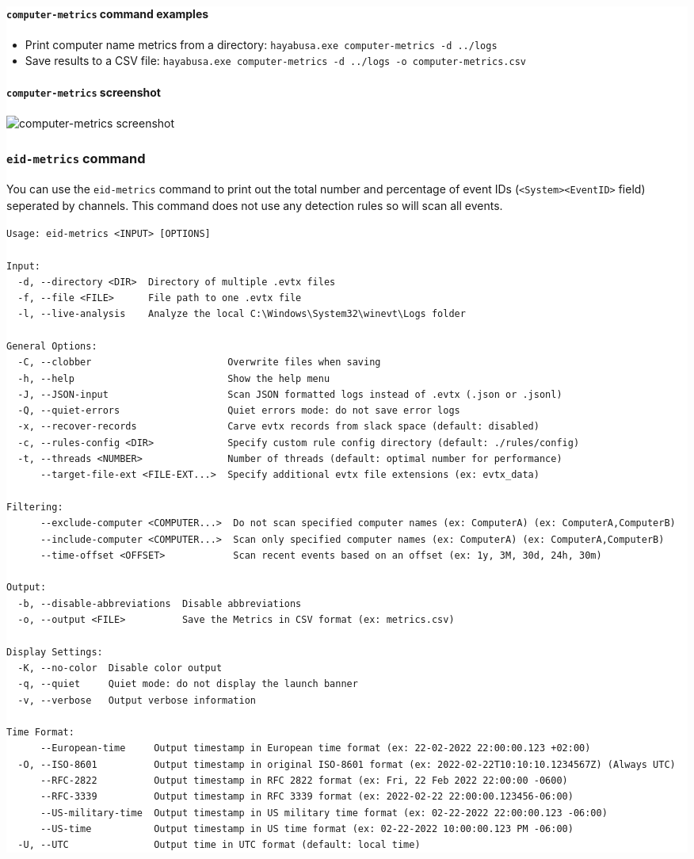 
#### `computer-metrics` command examples

* Print computer name metrics from a directory: `hayabusa.exe computer-metrics -d ../logs`
* Save results to a CSV file: `hayabusa.exe computer-metrics -d ../logs -o computer-metrics.csv`

#### `computer-metrics` screenshot

![computer-metrics screenshot](screenshots/ComputerMetrics.png)

### `eid-metrics` command

You can use the `eid-metrics` command to print out the total number and percentage of event IDs (`<System><EventID>` field) seperated by channels.
This command does not use any detection rules so will scan all events.

```
Usage: eid-metrics <INPUT> [OPTIONS]

Input:
  -d, --directory <DIR>  Directory of multiple .evtx files
  -f, --file <FILE>      File path to one .evtx file
  -l, --live-analysis    Analyze the local C:\Windows\System32\winevt\Logs folder

General Options:
  -C, --clobber                        Overwrite files when saving
  -h, --help                           Show the help menu
  -J, --JSON-input                     Scan JSON formatted logs instead of .evtx (.json or .jsonl)
  -Q, --quiet-errors                   Quiet errors mode: do not save error logs
  -x, --recover-records                Carve evtx records from slack space (default: disabled)
  -c, --rules-config <DIR>             Specify custom rule config directory (default: ./rules/config)
  -t, --threads <NUMBER>               Number of threads (default: optimal number for performance)
      --target-file-ext <FILE-EXT...>  Specify additional evtx file extensions (ex: evtx_data)

Filtering:
      --exclude-computer <COMPUTER...>  Do not scan specified computer names (ex: ComputerA) (ex: ComputerA,ComputerB)
      --include-computer <COMPUTER...>  Scan only specified computer names (ex: ComputerA) (ex: ComputerA,ComputerB)
      --time-offset <OFFSET>            Scan recent events based on an offset (ex: 1y, 3M, 30d, 24h, 30m)

Output:
  -b, --disable-abbreviations  Disable abbreviations
  -o, --output <FILE>          Save the Metrics in CSV format (ex: metrics.csv)

Display Settings:
  -K, --no-color  Disable color output
  -q, --quiet     Quiet mode: do not display the launch banner
  -v, --verbose   Output verbose information

Time Format:
      --European-time     Output timestamp in European time format (ex: 22-02-2022 22:00:00.123 +02:00)
  -O, --ISO-8601          Output timestamp in original ISO-8601 format (ex: 2022-02-22T10:10:10.1234567Z) (Always UTC)
      --RFC-2822          Output timestamp in RFC 2822 format (ex: Fri, 22 Feb 2022 22:00:00 -0600)
      --RFC-3339          Output timestamp in RFC 3339 format (ex: 2022-02-22 22:00:00.123456-06:00)
      --US-military-time  Output timestamp in US military time format (ex: 02-22-2022 22:00:00.123 -06:00)
      --US-time           Output timestamp in US time format (ex: 02-22-2022 10:00:00.123 PM -06:00)
  -U, --UTC               Output time in UTC format (default: local time)
```